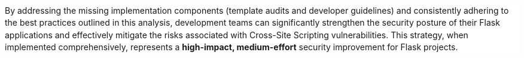 By addressing the missing implementation components (template audits and developer guidelines) and consistently adhering to the best practices outlined in this analysis, development teams can significantly strengthen the security posture of their Flask applications and effectively mitigate the risks associated with Cross-Site Scripting vulnerabilities. This strategy, when implemented comprehensively, represents a **high-impact, medium-effort** security improvement for Flask projects.
